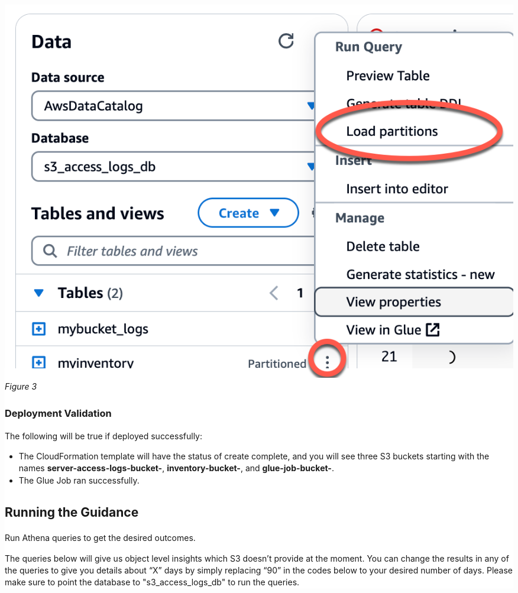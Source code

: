 ![Load Partitions](./assets/images/load-partitions.png)
*Figure 3*

### Deployment Validation  

The following will be true if deployed successfully:

- The CloudFormation template will have the status of create complete, and you will see three S3 buckets starting with the names **server-access-logs-bucket-**, **inventory-bucket-**, and **glue-job-bucket-**.
- The Glue Job ran successfully.

## Running the Guidance

Run Athena queries to get the desired outcomes.

The queries below will give us object level insights which S3 doesn’t provide at the moment. You can change the results in any of the queries to give you details about “X” days by simply replacing “90” in the codes below to your desired number of days.
Please make sure to point the database to "s3_access_logs_db" to run the queries.
